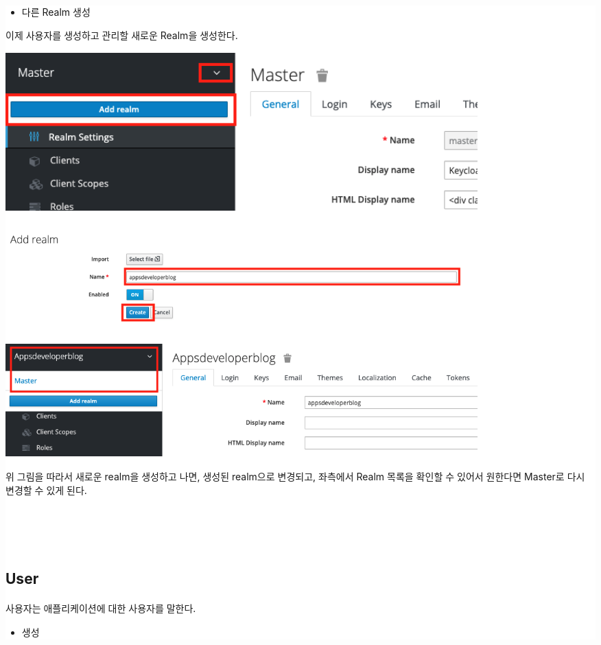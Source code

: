 * 다른 Realm 생성

이제 사용자를 생성하고 관리할 새로운 Realm을 생성한다.

<img src="images/manage/add realm1.png" width="80%">
<br/><br/>
<img src="images/manage/add realm2.png" width="80%">
<br/><br/>
<img src="images/manage/add realm3.png" width="80%">

위 그림을 따라서 새로운 realm을 생성하고 나면, 생성된 realm으로 변경되고, 좌측에서 Realm 목록을 확인할 수 있어서 원한다면 Master로 다시 변경할 수 있게 된다.

<br/><br/><br/>

## User

사용자는 애플리케이션에 대한 사용자를 말한다.

* 생성
